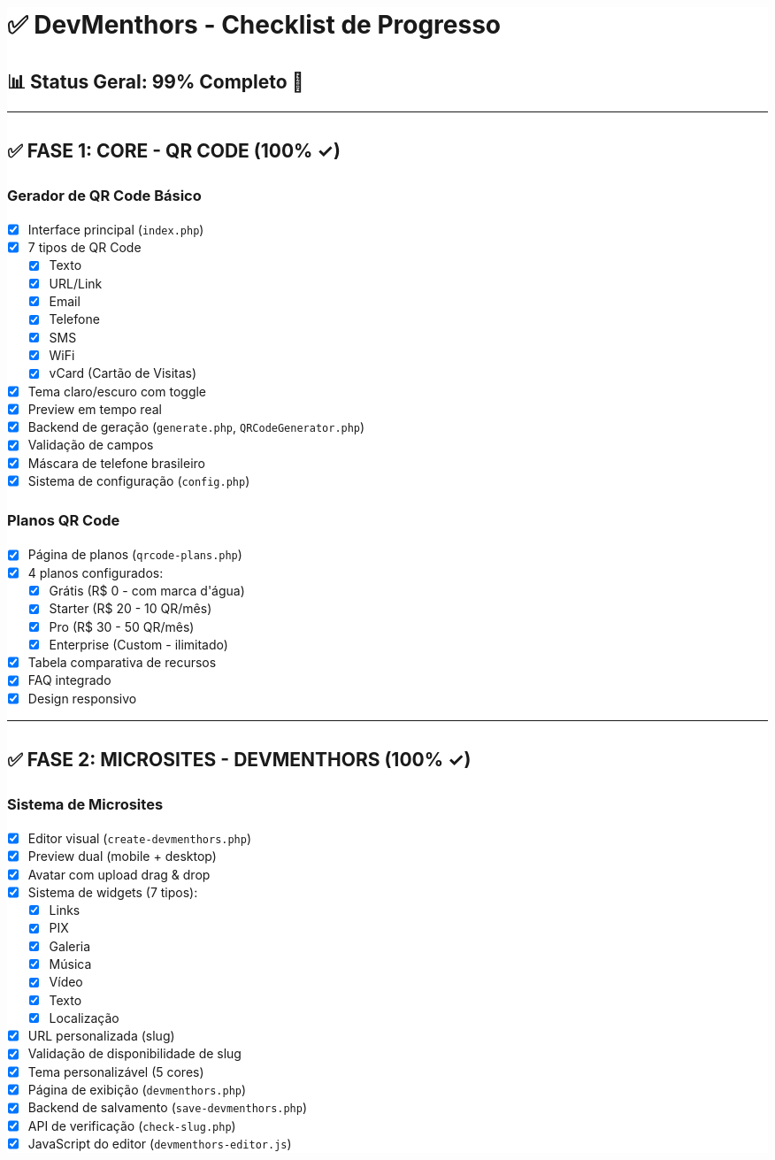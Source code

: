 # ✅ DevMenthors - Checklist de Progresso

## 📊 Status Geral: **99% Completo** 🎉

---

## ✅ **FASE 1: CORE - QR CODE** (100% ✓)

### Gerador de QR Code Básico
- [x] Interface principal (`index.php`)
- [x] 7 tipos de QR Code
  - [x] Texto
  - [x] URL/Link
  - [x] Email
  - [x] Telefone
  - [x] SMS
  - [x] WiFi
  - [x] vCard (Cartão de Visitas)
- [x] Tema claro/escuro com toggle
- [x] Preview em tempo real
- [x] Backend de geração (`generate.php`, `QRCodeGenerator.php`)
- [x] Validação de campos
- [x] Máscara de telefone brasileiro
- [x] Sistema de configuração (`config.php`)

### Planos QR Code
- [x] Página de planos (`qrcode-plans.php`)
- [x] 4 planos configurados:
  - [x] Grátis (R$ 0 - com marca d'água)
  - [x] Starter (R$ 20 - 10 QR/mês)
  - [x] Pro (R$ 30 - 50 QR/mês)
  - [x] Enterprise (Custom - ilimitado)
- [x] Tabela comparativa de recursos
- [x] FAQ integrado
- [x] Design responsivo

---

## ✅ **FASE 2: MICROSITES - DEVMENTHORS** (100% ✓)

### Sistema de Microsites
- [x] Editor visual (`create-devmenthors.php`)
- [x] Preview dual (mobile + desktop)
- [x] Avatar com upload drag & drop
- [x] Sistema de widgets (7 tipos):
  - [x] Links
  - [x] PIX
  - [x] Galeria
  - [x] Música
  - [x] Vídeo
  - [x] Texto
  - [x] Localização
- [x] URL personalizada (slug)
- [x] Validação de disponibilidade de slug
- [x] Tema personalizável (5 cores)
- [x] Página de exibição (`devmenthors.php`)
- [x] Backend de salvamento (`save-devmenthors.php`)
- [x] API de verificação (`check-slug.php`)
- [x] JavaScript do editor (`devmenthors-editor.js`)
